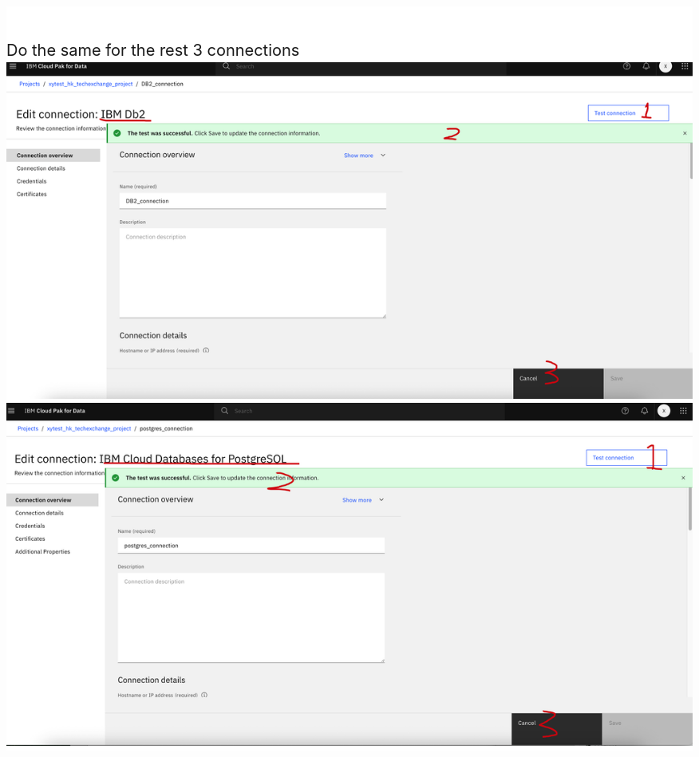<br><br>
<span style="font-size:20px;">Do the same for the rest 3 connections</span>
<img src="./images/check_db2.png" alt="alt text" width="1600">
<img src="./images/check_postgres.png" alt="alt text" width="1600">